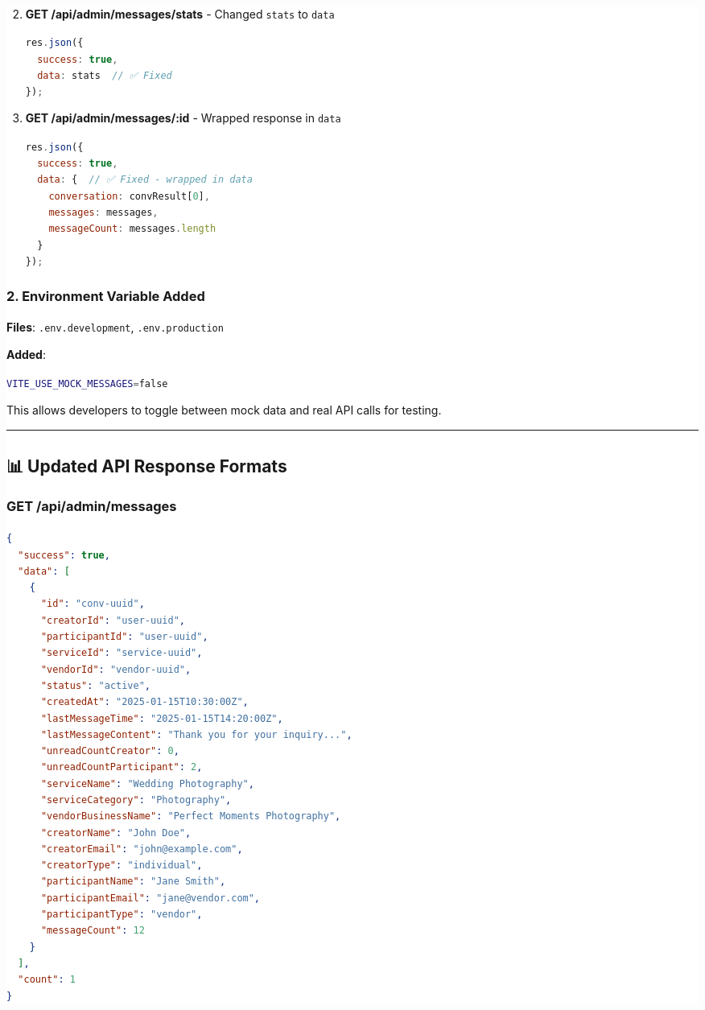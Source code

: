 2. **GET /api/admin/messages/stats** - Changed `stats` to `data`
   ```javascript
   res.json({
     success: true,
     data: stats  // ✅ Fixed
   });
   ```

3. **GET /api/admin/messages/:id** - Wrapped response in `data`
   ```javascript
   res.json({
     success: true,
     data: {  // ✅ Fixed - wrapped in data
       conversation: convResult[0],
       messages: messages,
       messageCount: messages.length
     }
   });
   ```

### 2. Environment Variable Added
**Files**: `.env.development`, `.env.production`

**Added**:
```bash
VITE_USE_MOCK_MESSAGES=false
```

This allows developers to toggle between mock data and real API calls for testing.

---

## 📊 Updated API Response Formats

### GET /api/admin/messages
```json
{
  "success": true,
  "data": [
    {
      "id": "conv-uuid",
      "creatorId": "user-uuid",
      "participantId": "user-uuid",
      "serviceId": "service-uuid",
      "vendorId": "vendor-uuid",
      "status": "active",
      "createdAt": "2025-01-15T10:30:00Z",
      "lastMessageTime": "2025-01-15T14:20:00Z",
      "lastMessageContent": "Thank you for your inquiry...",
      "unreadCountCreator": 0,
      "unreadCountParticipant": 2,
      "serviceName": "Wedding Photography",
      "serviceCategory": "Photography",
      "vendorBusinessName": "Perfect Moments Photography",
      "creatorName": "John Doe",
      "creatorEmail": "john@example.com",
      "creatorType": "individual",
      "participantName": "Jane Smith",
      "participantEmail": "jane@vendor.com",
      "participantType": "vendor",
      "messageCount": 12
    }
  ],
  "count": 1
}
```